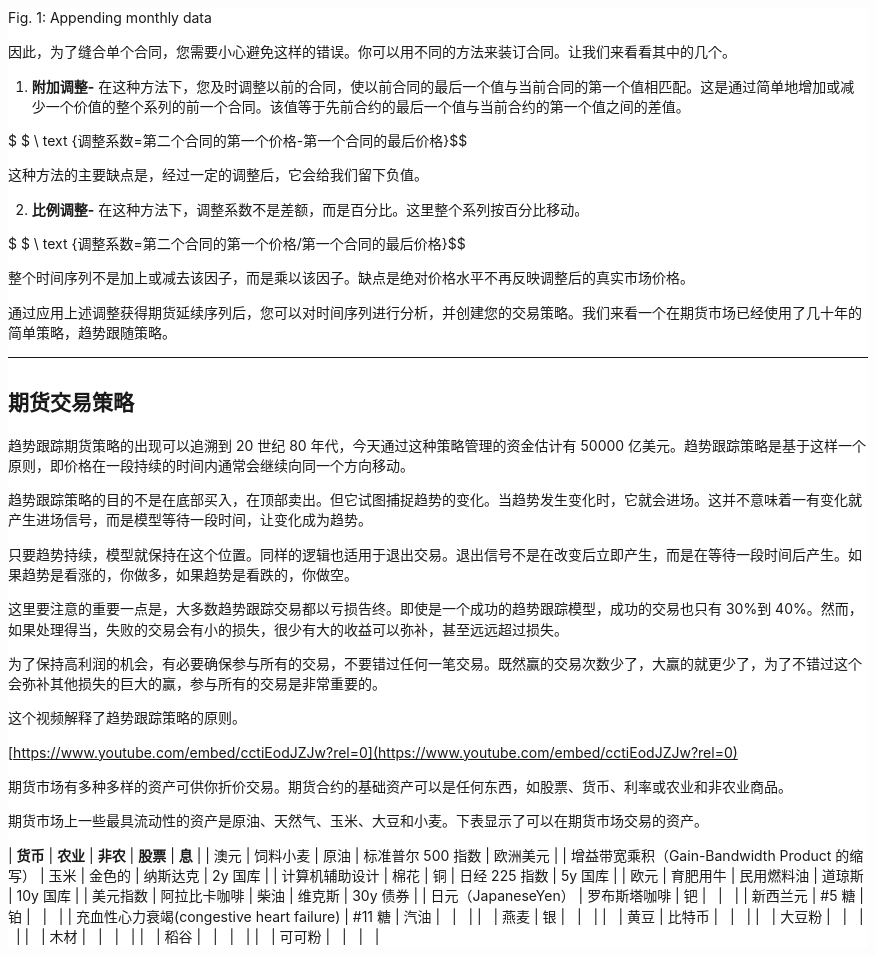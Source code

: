 <figcaption>Fig. 1: Appending monthly data</figcaption>

</figure>

因此，为了缝合单个合同，您需要小心避免这样的错误。你可以用不同的方法来装订合同。让我们来看看其中的几个。

1.  **附加调整-** 在这种方法下，您及时调整以前的合同，使以前合同的最后一个值与当前合同的第一个值相匹配。这是通过简单地增加或减少一个价值的整个系列的前一个合同。该值等于先前合约的最后一个值与当前合约的第一个值之间的差值。

$ $ \ text {调整系数=第二个合同的第一个价格-第一个合同的最后价格}$$

这种方法的主要缺点是，经过一定的调整后，它会给我们留下负值。

2.  **比例调整-** 在这种方法下，调整系数不是差额，而是百分比。这里整个系列按百分比移动。

$ $ \ text {调整系数=第二个合同的第一个价格/第一个合同的最后价格}$$

整个时间序列不是加上或减去该因子，而是乘以该因子。缺点是绝对价格水平不再反映调整后的真实市场价格。

通过应用上述调整获得期货延续序列后，您可以对时间序列进行分析，并创建您的交易策略。我们来看一个在期货市场已经使用了几十年的简单策略，趋势跟随策略。

* * *

## 期货交易策略

趋势跟踪期货策略的出现可以追溯到 20 世纪 80 年代，今天通过这种策略管理的资金估计有 50000 亿美元。趋势跟踪策略是基于这样一个原则，即价格在一段持续的时间内通常会继续向同一个方向移动。

趋势跟踪策略的目的不是在底部买入，在顶部卖出。但它试图捕捉趋势的变化。当趋势发生变化时，它就会进场。这并不意味着一有变化就产生进场信号，而是模型等待一段时间，让变化成为趋势。

只要趋势持续，模型就保持在这个位置。同样的逻辑也适用于退出交易。退出信号不是在改变后立即产生，而是在等待一段时间后产生。如果趋势是看涨的，你做多，如果趋势是看跌的，你做空。

这里要注意的重要一点是，大多数趋势跟踪交易都以亏损告终。即使是一个成功的趋势跟踪模型，成功的交易也只有 30%到 40%。然而，如果处理得当，失败的交易会有小的损失，很少有大的收益可以弥补，甚至远远超过损失。

为了保持高利润的机会，有必要确保参与所有的交易，不要错过任何一笔交易。既然赢的交易次数少了，大赢的就更少了，为了不错过这个会弥补其他损失的巨大的赢，参与所有的交易是非常重要的。

这个视频解释了趋势跟踪策略的原则。

[https://www.youtube.com/embed/cctiEodJZJw?rel=0](https://www.youtube.com/embed/cctiEodJZJw?rel=0)

期货市场有多种多样的资产可供你折价交易。期货合约的基础资产可以是任何东西，如股票、货币、利率或农业和非农业商品。

期货市场上一些最具流动性的资产是原油、天然气、玉米、大豆和小麦。下表显示了可以在期货市场交易的资产。

| **货币** | **农业** | **非农** | **股票** | **息** |
| 澳元 | 饲料小麦 | 原油 | 标准普尔 500 指数 | 欧洲美元 |
| 增益带宽乘积（Gain-Bandwidth Product 的缩写） | 玉米 | 金色的 | 纳斯达克 | 2y 国库 |
| 计算机辅助设计 | 棉花 | 铜 | 日经 225 指数 | 5y 国库 |
| 欧元 | 育肥用牛 | 民用燃料油 | 道琼斯 | 10y 国库 |
| 美元指数 | 阿拉比卡咖啡 | 柴油 | 维克斯 | 30y 债券 |
| 日元（JapaneseYen） | 罗布斯塔咖啡 | 钯 |   |   |
| 新西兰元 | #5 糖 | 铂 |   |   |
| 充血性心力衰竭(congestive heart failure) | #11 糖 | 汽油 |   |   |
|   | 燕麦 | 银 |   |   |
|   | 黄豆 | 比特币 |   |   |
|   | 大豆粉 |   |   |   |
|   | 木材 |   |   |   |
|   | 稻谷 |   |   |   |
|   | 可可粉 |   |   |   |
